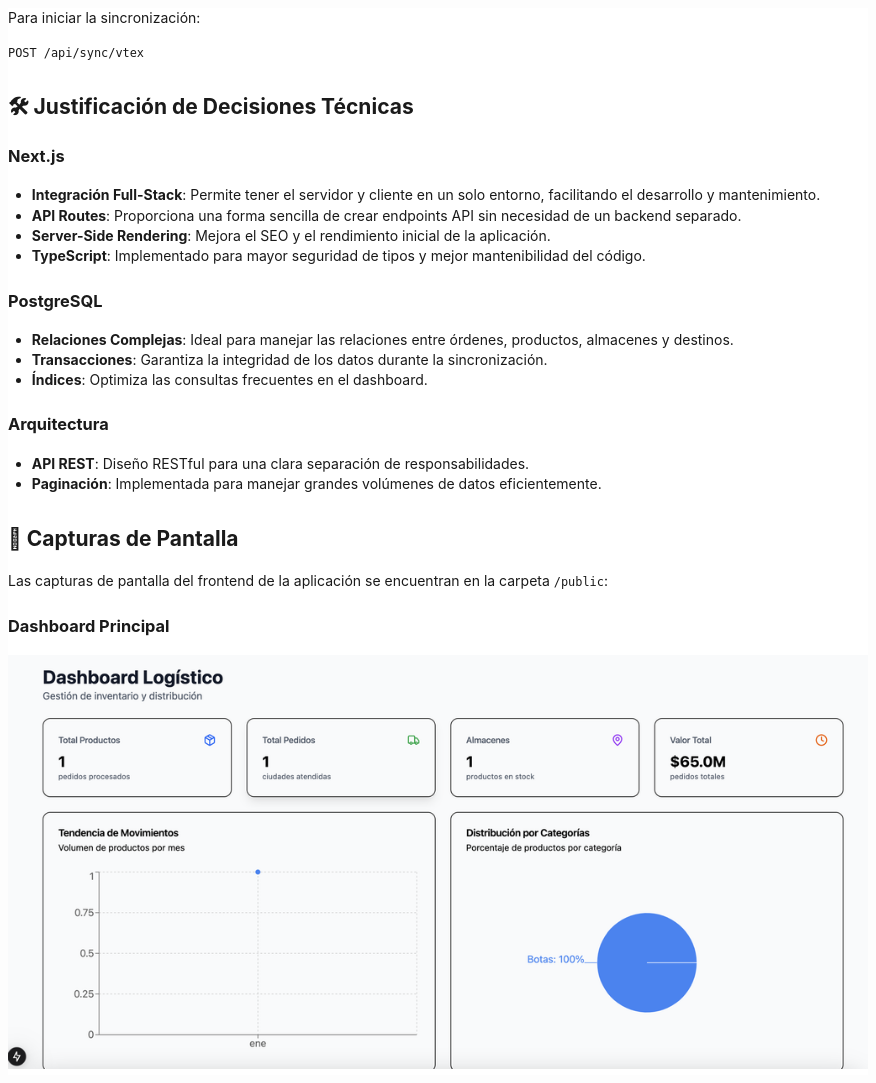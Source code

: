 Para iniciar la sincronización:
```bash
POST /api/sync/vtex

```

## 🛠️ Justificación de Decisiones Técnicas

### Next.js
- **Integración Full-Stack**: Permite tener el servidor y cliente en un solo entorno, facilitando el desarrollo y mantenimiento.
- **API Routes**: Proporciona una forma sencilla de crear endpoints API sin necesidad de un backend separado.
- **Server-Side Rendering**: Mejora el SEO y el rendimiento inicial de la aplicación.
- **TypeScript**: Implementado para mayor seguridad de tipos y mejor mantenibilidad del código.

### PostgreSQL
- **Relaciones Complejas**: Ideal para manejar las relaciones entre órdenes, productos, almacenes y destinos.
- **Transacciones**: Garantiza la integridad de los datos durante la sincronización.
- **Índices**: Optimiza las consultas frecuentes en el dashboard.

### Arquitectura
- **API REST**: Diseño RESTful para una clara separación de responsabilidades.
- **Paginación**: Implementada para manejar grandes volúmenes de datos eficientemente.

## 📱 Capturas de Pantalla

Las capturas de pantalla del frontend de la aplicación se encuentran en la carpeta `/public`:

### Dashboard Principal
![Dashboard Principal](/vtex-ecommerce-stats/public/dash.png)

